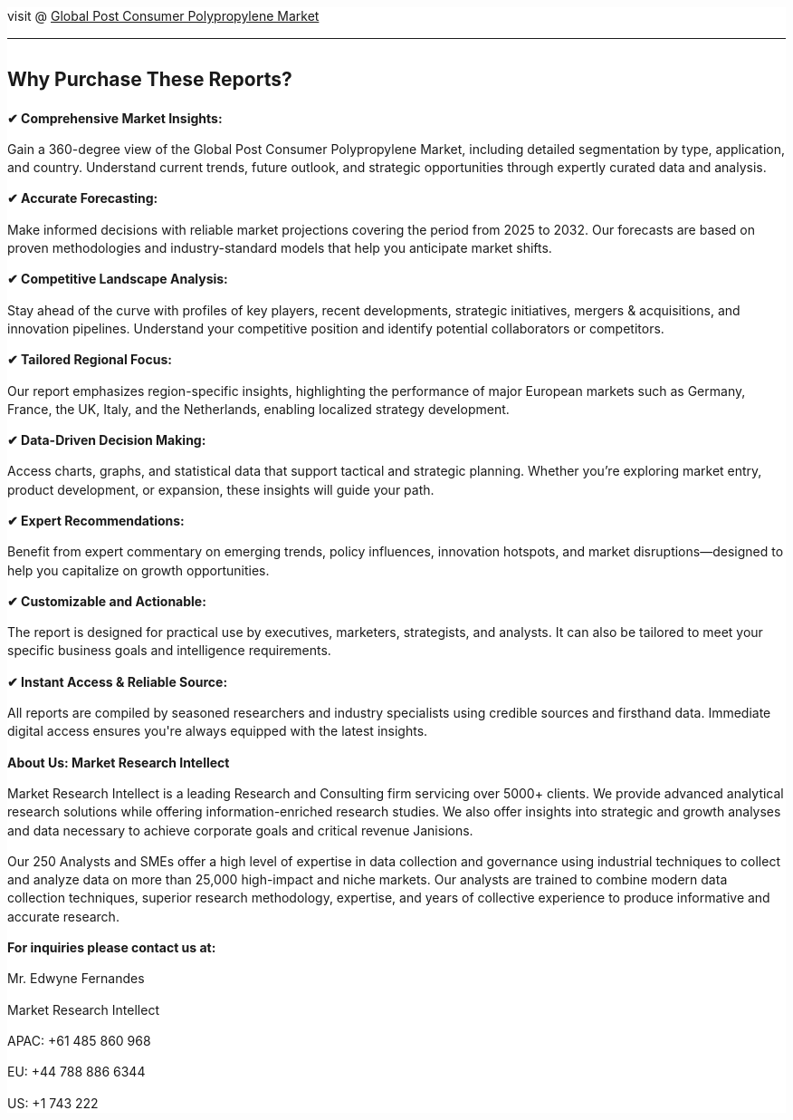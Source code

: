 visit&nbsp;@</strong>&nbsp;</span><span class="font-[700]"><a href="https://www.marketresearchintellect.com/product/global-post-consumer-polypropylene-market/?utm_source=Linkedin&utm_medium=041" target="_blank" data-tracking-control-name="article-ssr-frontend-pulse_little-text-block" data-tracking-will-navigate="" data-test-link="">Global Post Consumer Polypropylene Market</a></span></p></blockquote><hr /><h2>Why Purchase These Reports?</h2><p><strong>✔ Comprehensive Market Insights:</strong></p><p>Gain a 360-degree view of the Global Post Consumer Polypropylene Market, including detailed segmentation by type, application, and country. Understand current trends, future outlook, and strategic opportunities through expertly curated data and analysis.</p><p><strong>✔ Accurate Forecasting:</strong></p><p>Make informed decisions with reliable market projections covering the period from 2025 to 2032. Our forecasts are based on proven methodologies and industry-standard models that help you anticipate market shifts.</p><p><strong>✔ Competitive Landscape Analysis:</strong></p><p>Stay ahead of the curve with profiles of key players, recent developments, strategic initiatives, mergers &amp; acquisitions, and innovation pipelines. Understand your competitive position and identify potential collaborators or competitors.</p><p><strong>✔ Tailored Regional Focus:</strong></p><p>Our report emphasizes region-specific insights, highlighting the performance of major European markets such as Germany, France, the UK, Italy, and the Netherlands, enabling localized strategy development.</p><p><strong>✔ Data-Driven Decision Making:</strong></p><p>Access charts, graphs, and statistical data that support tactical and strategic planning. Whether you&rsquo;re exploring market entry, product development, or expansion, these insights will guide your path.</p><p><strong>✔ Expert Recommendations:</strong></p><p>Benefit from expert commentary on emerging trends, policy influences, innovation hotspots, and market disruptions&mdash;designed to help you capitalize on growth opportunities.</p><p><strong>✔ Customizable and Actionable:</strong></p><p>The report is designed for practical use by executives, marketers, strategists, and analysts. It can also be tailored to meet your specific business goals and intelligence requirements.</p><p><strong>✔ Instant Access &amp; Reliable Source:</strong></p><p>All reports are compiled by seasoned researchers and industry specialists using credible sources and firsthand data. Immediate digital access ensures you're always equipped with the latest insights.</p><p><strong><span class="font-[700]">About Us: Market Research Intellect</span></strong></p><p><span class="">Market Research Intellect is a leading Research and Consulting firm servicing over 5000+ clients. We provide advanced analytical research solutions while offering information-enriched research studies.&nbsp;</span>We also offer insights into strategic and growth analyses and data necessary to achieve corporate goals and critical revenue Janisions.</p><p><span class="">Our 250 Analysts and SMEs offer a high level of expertise in data collection and governance using industrial techniques to collect and analyze data on more than 25,000 high-impact and niche markets. Our analysts are trained to combine modern data collection techniques, superior research methodology, expertise, and years of collective experience to produce informative and accurate research.</span></p><p><strong>For inquiries please contact us at:</strong></p><p>Mr. Edwyne Fernandes</p><p>Market Research Intellect</p><p>APAC: +61 485 860 968</p><p>EU: +44 788 886 6344</p><p>US: +1 743 222